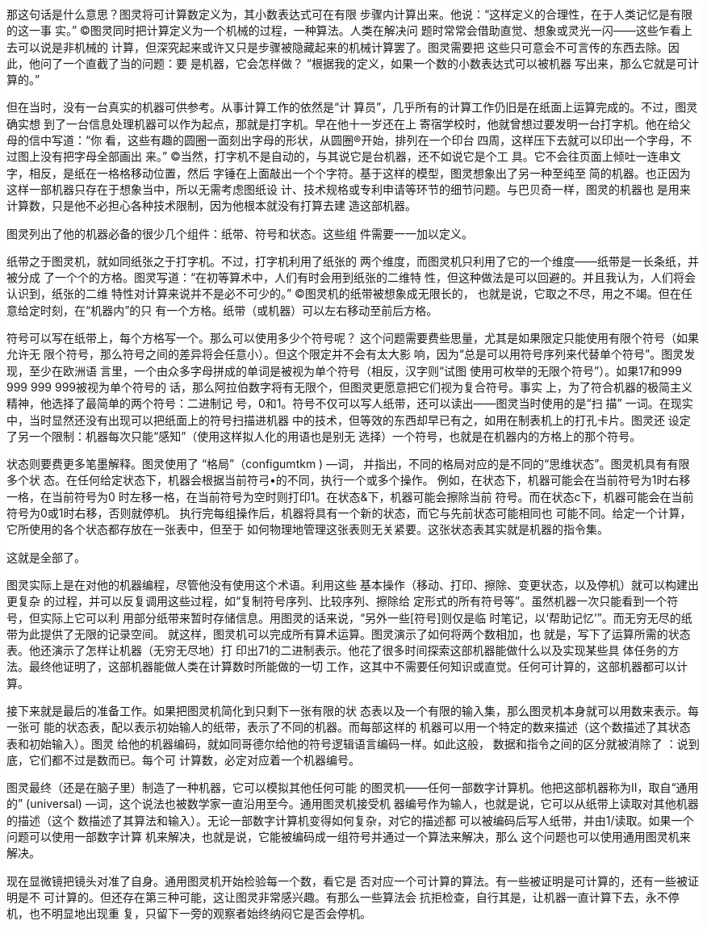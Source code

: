 

那这句话是什么意思？图灵将可计算数定义为，其小数表达式可在有限 步骤内计算出来。他说：“这样定义的合理性，在于人类记忆是有限的这一事 实。” ©图灵同时把计算定义为一个机械的过程，一种算法。人类在解决问 题时常常会借助直觉、想象或灵光一闪——这些乍看上去可以说是非机械的 计算，但深究起来或许又只是步骤被隐藏起来的机械计算罢了。图灵需要把 这些只可意会不可言传的东西去除。因此，他问了一个直截了当的问题：要 是机器，它会怎样做？ “根据我的定义，如果一个数的小数表达式可以被机器 写出来，那么它就是可计算的。”



但在当时，没有一台真实的机器可供参考。从事计算工作的依然是“计 算员”，几乎所有的计算工作仍旧是在纸面上运算完成的。不过，图灵确实想 到了一台信息处理机器可以作为起点，那就是打字机。早在他十一岁还在上 寄宿学校时，他就曾想过要发明一台打字机。他在给父母的信中写道：“你 看，这些有趣的圆圈一面刻出字母的形状，从圆圈®开始，排列在一个印台 四周，这样压下去就可以印出一个字母，不过图上没有把字母全部画出 来。” ©当然，打字机不是自动的，与其说它是台机器，还不如说它是个工 具。它不会往页面上倾吐一连串文字，相反，是纸在一格格移动位置，然后 字锤在上面敲出一个个字符。基于这样的模型，图灵想象出了另一种至纯至 简的机器。也正因为这样一部机器只存在于想象当中，所以无需考虑图纸设 计、技术规格或专利申请等环节的细节问题。与巴贝奇一样，图灵的机器也 是用来计算数，只是他不必担心各种技术限制，因为他根本就没有打算去建 造这部机器。



图灵列出了他的机器必备的很少几个组件：纸带、符号和状态。这些组 件需要一一加以定义。



纸带之于图灵机，就如同纸张之于打字机。不过，打字机利用了纸张的 两个维度，而图灵机只利用了它的一个维度——纸带是一长条纸，并被分成 了一个个的方格。图灵写道：“在初等算术中，人们有时会用到纸张的二维特 性，但这种做法是可以回避的。并且我认为，人们将会认识到，纸张的二维 特性对计算来说并不是必不可少的。” ©图灵机的纸带被想象成无限长的， 也就是说，它取之不尽，用之不竭。但在任意给定时刻，在“机器内”的只 有一个方格。纸带（或机器）可以左右移动至前后方格。



符号可以写在纸带上，每个方格写一个。那么可以使用多少个符号呢？ 这个问题需要费些思量，尤其是如果限定只能使用有限个符号（如果允许无 限个符号，那么符号之间的差异将会任意小）。但这个限定并不会有太大影 响，因为“总是可以用符号序列来代替单个符号”。图灵发现，至少在欧洲语 言里，一个由众多字母拼成的单词是被视为单个符号（相反，汉字则“试图 使用可枚举的无限个符号”）。如果17和999 999 999 999被视为单个符号的 话，那么阿拉伯数字将有无限个，但图灵更愿意把它们视为复合符号。事实 上，为了符合机器的极简主义精神，他选择了最简单的两个符号：二进制记 号，0和1。符号不仅可以写人纸带，还可以读出——图灵当时使用的是“扫 描” 一词。在现实中，当时显然还没有出现可以把纸面上的符号扫描进机器 中的技术，但等效的东西却早已有之，如用在制表机上的打孔卡片。图灵还 设定了另一个限制：机器每次只能“感知”（使用这样拟人化的用语也是别无 选择）一个符号，也就是在机器内的方格上的那个符号。



状态则要费更多笔墨解释。图灵使用了 “格局”（configumtkm ) —词， 并指出，不同的格局对应的是不同的“思维状态”。图灵机具有有限多个状 态。在任何给定状态下，机器会根据当前符弓•的不同，执行一个或多个操作。 例如，在状态下，机器可能会在当前符号为1时右移一格，在当前符号为0 时左移一格，在当前符号为空时则打印1。在状态&下，机器可能会擦除当前 符号。而在状态c下，机器可能会在当前符号为0或1时右移，否则就停机。 执行完每组操作后，机器将具有一个新的状态，而它与先前状态可能相同也 可能不同。给定一个计算，它所使用的各个状态都存放在一张表中，但至于 如何物理地管理这张表则无关紧要。这张状态表其实就是机器的指令集。



这就是全部了。



图灵实际上是在对他的机器编程，尽管他没有使用这个术语。利用这些 基本操作（移动、打印、擦除、变更状态，以及停机）就可以构建出更复杂 的过程，并可以反复调用这些过程，如“复制符号序列、比较序列、擦除给 定形式的所有符号等”。虽然机器一次只能看到一个符号，但实际上它可以利 用部分纸带来暂时存储信息。用图灵的话来说，“另外一些[符号]则仅是临 时笔记，以‘帮助记忆’”。而无穷无尽的纸带为此提供了无限的记录空间。 就这样，图灵机可以完成所有算术运算。图灵演示了如何将两个数相加，也 就是，写下了运算所需的状态表。他还演示了怎样让机器（无穷无尽地）打 印出71的二进制表示。他花了很多时间探索这部机器能做什么以及实现某些具 体任务的方法。最终他证明了，这部机器能做人类在计算数时所能做的一切 工作，这其中不需要任何知识或直觉。任何可计算的，这部机器都可以计算。



接下来就是最后的准备工作。如果把图灵机简化到只剩下一张有限的状 态表以及一个有限的输入集，那么图灵机本身就可以用数来表示。每一张可 能的状态表，配以表示初始输人的纸带，表示了不同的机器。而每部这样的 机器可以用一个特定的数来描述（这个数描述了其状态表和初始输入）。图灵 给他的机器编码，就如同哥德尔给他的符号逻辑语言编码一样。如此这般， 数据和指令之间的区分就被消除了 ：说到底，它们都不过是数而已。每个可 计算数，必定对应着一个机器编号。



图灵最终（还是在脑子里）制造了一种机器，它可以模拟其他任何可能 的图灵机——任何一部数字计算机。他把这部机器称为II，取自“通用的” (universal) —词，这个说法也被数学家一直沿用至今。通用图灵机接受机 器编号作为输人，也就是说，它可以从纸带上读取对其他机器的描述（这个 数描述了其算法和输入）。无论一部数字计算机变得如何复杂，对它的描述都 可以被编码后写人纸带，并由1/读取。如果一个问题可以使用一部数字计算 机来解决，也就是说，它能被编码成一组符号并通过一个算法来解决，那么 这个问题也可以使用通用图灵机来解决。



现在显微镜把镜头对准了自身。通用图灵机开始检验每一个数，看它是 否对应一个可计算的算法。有一些被证明是可计算的，还有一些被证明是不 可计算的。但还存在第三种可能，这让图灵非常感兴趣。有那么一些算法会 抗拒检查，自行其是，让机器一直计算下去，永不停机，也不明显地出现重 复，只留下一旁的观察者始终纳闷它是否会停机。
